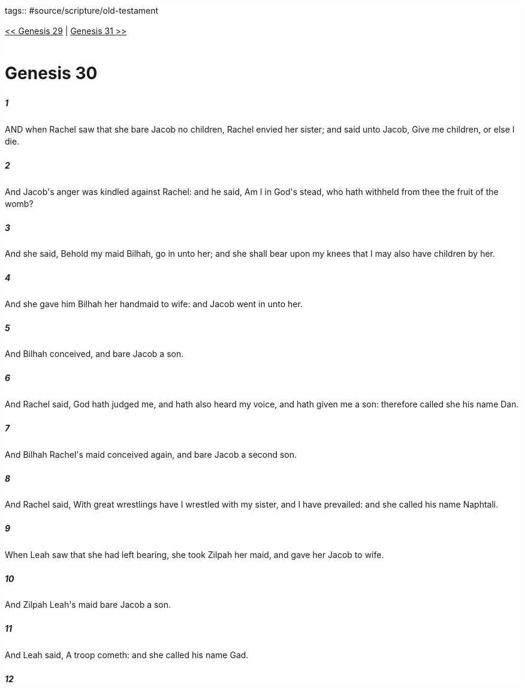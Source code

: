 tags:: #source/scripture/old-testament

[<< Genesis 29](/Old_Testament/01_Genesis/Genesis_29.md) | [Genesis 31 >>](/Old_Testament/01_Genesis/Genesis_31.md)

# Genesis 30

##### 1

AND when Rachel saw that she bare Jacob no children, Rachel envied her sister; and said unto Jacob, Give me children, or else I die.

##### 2

And Jacob's anger was kindled against Rachel: and he said, Am I in God's stead, who hath withheld from thee the fruit of the womb?

##### 3

And she said, Behold my maid Bilhah, go in unto her; and she shall bear upon my knees that I may also have children by her.

##### 4

And she gave him Bilhah her handmaid to wife: and Jacob went in unto her.

##### 5

And Bilhah conceived, and bare Jacob a son.

##### 6

And Rachel said, God hath judged me, and hath also heard my voice, and hath given me a son: therefore called she his name Dan.

##### 7

And Bilhah Rachel's maid conceived again, and bare Jacob a second son.

##### 8

And Rachel said, With great wrestlings have I wrestled with my sister, and I have prevailed: and she called his name Naphtali.

##### 9

When Leah saw that she had left bearing, she took Zilpah her maid, and gave her Jacob to wife.

##### 10

And Zilpah Leah's maid bare Jacob a son.

##### 11

And Leah said, A troop cometh: and she called his name Gad.

##### 12
